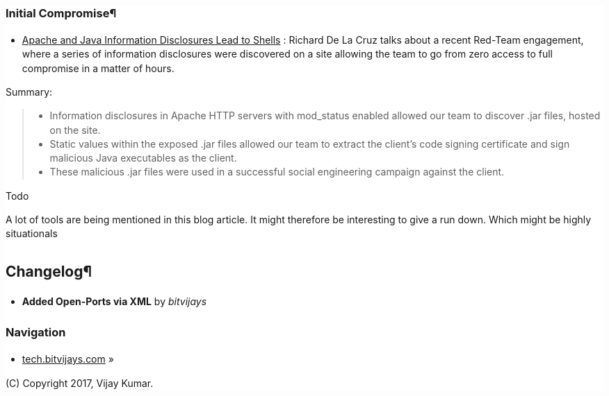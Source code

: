 ### Initial Compromise¶

  * [Apache and Java Information Disclosures Lead to Shells](http://threat.tevora.com/apache-and-java-information-disclosures-lead-to-shells/) : Richard De La Cruz talks about a recent Red-Team engagement, where a series of information disclosures were discovered on a site allowing the team to go from zero access to full compromise in a matter of hours.

Summary:

>   * Information disclosures in Apache HTTP servers with mod_status enabled
> allowed our team to discover .jar files, hosted on the site.
>   * Static values within the exposed .jar files allowed our team to extract
> the client’s code signing certificate and sign malicious Java executables as
> the client.
>   * These malicious .jar files were used in a successful social engineering
> campaign against the client.
>

Todo

A lot of tools are being mentioned in this blog article. It might therefore be
interesting to give a run down. Which might be highly situationals

## Changelog¶

  * **Added Open-Ports via XML** by _bitvijays_

### Navigation

  * [tech.bitvijays.com](index.html) »

(C) Copyright 2017, Vijay Kumar.


